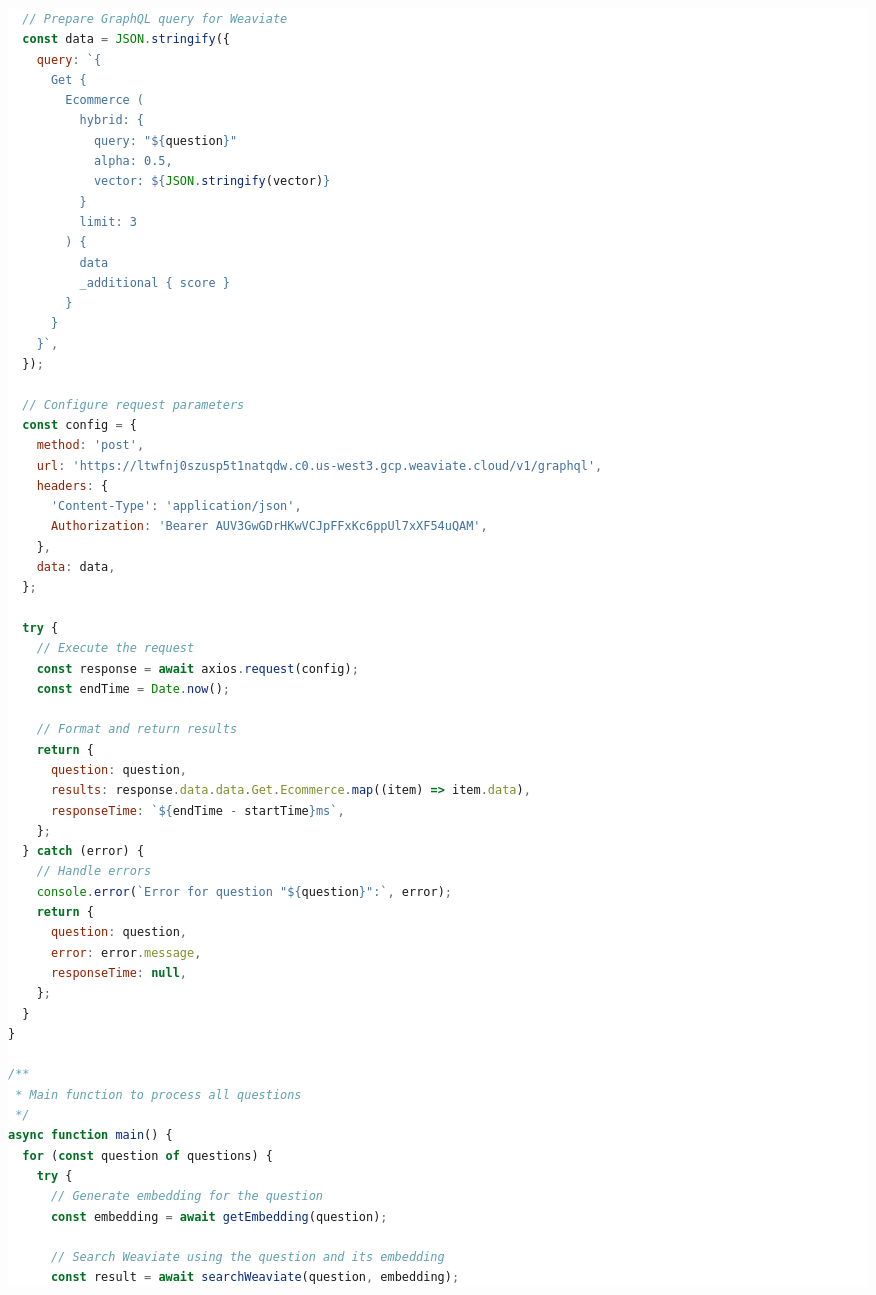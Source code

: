 ```javascript
  // Prepare GraphQL query for Weaviate
  const data = JSON.stringify({
    query: `{
      Get {
        Ecommerce (
          hybrid: {
            query: "${question}"
            alpha: 0.5,
            vector: ${JSON.stringify(vector)}
          }
          limit: 3
        ) {
          data
          _additional { score }
        }
      }
    }`,
  });

  // Configure request parameters
  const config = {
    method: 'post',
    url: 'https://ltwfnj0szusp5t1natqdw.c0.us-west3.gcp.weaviate.cloud/v1/graphql',
    headers: {
      'Content-Type': 'application/json',
      Authorization: 'Bearer AUV3GwGDrHKwVCJpFFxKc6ppUl7xXF54uQAM',
    },
    data: data,
  };

  try {
    // Execute the request
    const response = await axios.request(config);
    const endTime = Date.now();

    // Format and return results
    return {
      question: question,
      results: response.data.data.Get.Ecommerce.map((item) => item.data),
      responseTime: `${endTime - startTime}ms`,
    };
  } catch (error) {
    // Handle errors
    console.error(`Error for question "${question}":`, error);
    return {
      question: question,
      error: error.message,
      responseTime: null,
    };
  }
}

/**
 * Main function to process all questions
 */
async function main() {
  for (const question of questions) {
    try {
      // Generate embedding for the question
      const embedding = await getEmbedding(question);

      // Search Weaviate using the question and its embedding
      const result = await searchWeaviate(question, embedding);
```